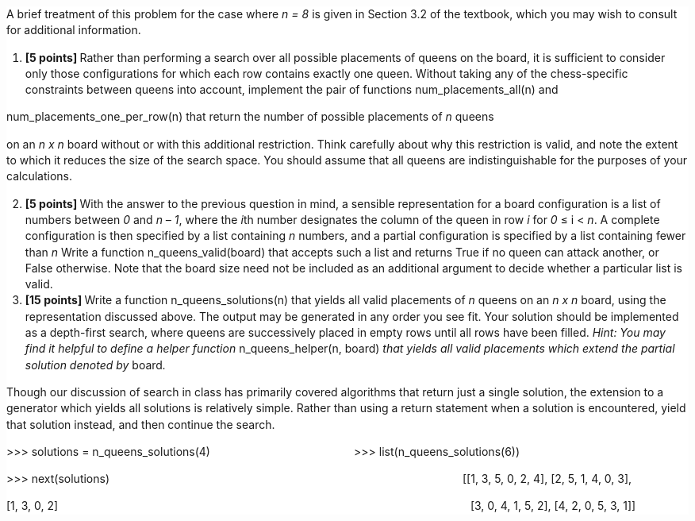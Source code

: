 A brief treatment of this problem for the case where <em>n = 8</em> is given in Section 3.2 of the textbook, which you may wish to consult for additional information.

<ol>
<li><strong>[5 points] </strong>Rather than performing a search over all possible placements of queens on the board, it is sufficient to consider only those configurations for which each row contains exactly one queen. Without taking any of the chess-specific constraints between queens into account, implement the pair of functions num_placements_all(n) and</li>
</ol>
num_placements_one_per_row(n) that return the number of possible placements of <em>n</em> queens

on an <em>n x n</em> board without or with this additional restriction. Think carefully about why this restriction is valid, and note the extent to which it reduces the size of the search space. You should assume that all queens are indistinguishable for the purposes of your calculations.

<ol start="2">
<li><strong>[5 points] </strong>With the answer to the previous question in mind, a sensible representation for a board configuration is a list of numbers between <em>0</em> and <em>n – 1</em>, where the <em>i</em>th number designates the column of the queen in row <em>i</em> for <em>0</em> ≤ i &lt; <em>n</em>. A complete configuration is then specified by a list containing <em>n</em> numbers, and a partial configuration is specified by a list containing fewer than <em>n</em> Write a function n_queens_valid(board) that accepts such a list and returns True if no queen can attack another, or False otherwise. Note that the board size need not be included as an additional argument to decide whether a particular list is valid.</li>
<li><strong>[15 points] </strong>Write a function n_queens_solutions(n) that yields all valid placements of <em>n </em>queens on an <em>n x n</em> board, using the representation discussed above. The output may be generated in any order you see fit. Your solution should be implemented as a depth-first search, where queens are successively placed in empty rows until all rows have been filled. <em>Hint: You may find it helpful to define a helper function </em>n_queens_helper(n, board)<em> that yields all valid placements which extend the partial solution denoted by </em>board<em>.</em></li>
</ol>
Though our discussion of search in class has primarily covered algorithms that return just a single solution, the extension to a generator which yields all solutions is relatively simple. Rather than using a return statement when a solution is encountered, yield that solution instead, and then continue the search.

&gt;&gt;&gt; solutions = n_queens_solutions(4)&nbsp;&nbsp;&nbsp;&nbsp;&nbsp;&nbsp;&nbsp;&nbsp;&nbsp;&nbsp;&nbsp;&nbsp;&nbsp;&nbsp;&nbsp;&nbsp;&nbsp;&nbsp;&nbsp;&nbsp;&nbsp;&nbsp;&nbsp;&nbsp;&nbsp;&nbsp;&nbsp;&nbsp;&nbsp;&nbsp;&nbsp;&nbsp;&nbsp;&nbsp;&nbsp;&nbsp;&nbsp;&nbsp;&nbsp;&nbsp;&nbsp;&nbsp;&nbsp;&nbsp;&nbsp; &gt;&gt;&gt; list(n_queens_solutions(6))

&gt;&gt;&gt; next(solutions)&nbsp;&nbsp;&nbsp;&nbsp;&nbsp;&nbsp;&nbsp;&nbsp;&nbsp;&nbsp;&nbsp;&nbsp;&nbsp;&nbsp;&nbsp;&nbsp;&nbsp;&nbsp;&nbsp;&nbsp;&nbsp;&nbsp;&nbsp;&nbsp;&nbsp;&nbsp;&nbsp;&nbsp;&nbsp;&nbsp;&nbsp;&nbsp;&nbsp;&nbsp;&nbsp;&nbsp;&nbsp;&nbsp;&nbsp;&nbsp;&nbsp;&nbsp;&nbsp;&nbsp;&nbsp;&nbsp;&nbsp;&nbsp;&nbsp;&nbsp;&nbsp;&nbsp;&nbsp;&nbsp;&nbsp;&nbsp;&nbsp;&nbsp;&nbsp;&nbsp;&nbsp;&nbsp;&nbsp;&nbsp;&nbsp;&nbsp;&nbsp;&nbsp;&nbsp;&nbsp;&nbsp;&nbsp;&nbsp;&nbsp;&nbsp;&nbsp;&nbsp;&nbsp;&nbsp;&nbsp;&nbsp;&nbsp;&nbsp;&nbsp;&nbsp;&nbsp;&nbsp;&nbsp;&nbsp;&nbsp;&nbsp;&nbsp;&nbsp;&nbsp;&nbsp;&nbsp;&nbsp;&nbsp;&nbsp;&nbsp;&nbsp;&nbsp;&nbsp;&nbsp;&nbsp;&nbsp;&nbsp;&nbsp;&nbsp;&nbsp;&nbsp;&nbsp; [[1, 3, 5, 0, 2, 4], [2, 5, 1, 4, 0, 3],

[1, 3, 0, 2]&nbsp;&nbsp;&nbsp;&nbsp;&nbsp;&nbsp;&nbsp;&nbsp;&nbsp;&nbsp;&nbsp;&nbsp;&nbsp;&nbsp;&nbsp;&nbsp;&nbsp;&nbsp;&nbsp;&nbsp;&nbsp;&nbsp;&nbsp;&nbsp;&nbsp;&nbsp;&nbsp;&nbsp;&nbsp;&nbsp;&nbsp;&nbsp;&nbsp;&nbsp;&nbsp;&nbsp;&nbsp;&nbsp;&nbsp;&nbsp;&nbsp;&nbsp;&nbsp;&nbsp;&nbsp;&nbsp;&nbsp;&nbsp;&nbsp;&nbsp;&nbsp;&nbsp;&nbsp;&nbsp;&nbsp;&nbsp;&nbsp;&nbsp;&nbsp;&nbsp;&nbsp;&nbsp;&nbsp;&nbsp;&nbsp;&nbsp;&nbsp;&nbsp;&nbsp;&nbsp;&nbsp;&nbsp;&nbsp;&nbsp;&nbsp;&nbsp;&nbsp;&nbsp;&nbsp;&nbsp;&nbsp;&nbsp;&nbsp;&nbsp;&nbsp;&nbsp;&nbsp;&nbsp;&nbsp;&nbsp;&nbsp;&nbsp;&nbsp;&nbsp;&nbsp;&nbsp;&nbsp;&nbsp;&nbsp;&nbsp;&nbsp;&nbsp;&nbsp;&nbsp;&nbsp;&nbsp;&nbsp;&nbsp;&nbsp;&nbsp;&nbsp;&nbsp;&nbsp;&nbsp;&nbsp;&nbsp;&nbsp;&nbsp;&nbsp;&nbsp;&nbsp;&nbsp;&nbsp;&nbsp;&nbsp;&nbsp;&nbsp;&nbsp;&nbsp;&nbsp;&nbsp; [3, 0, 4, 1, 5, 2], [4, 2, 0, 5, 3, 1]]
